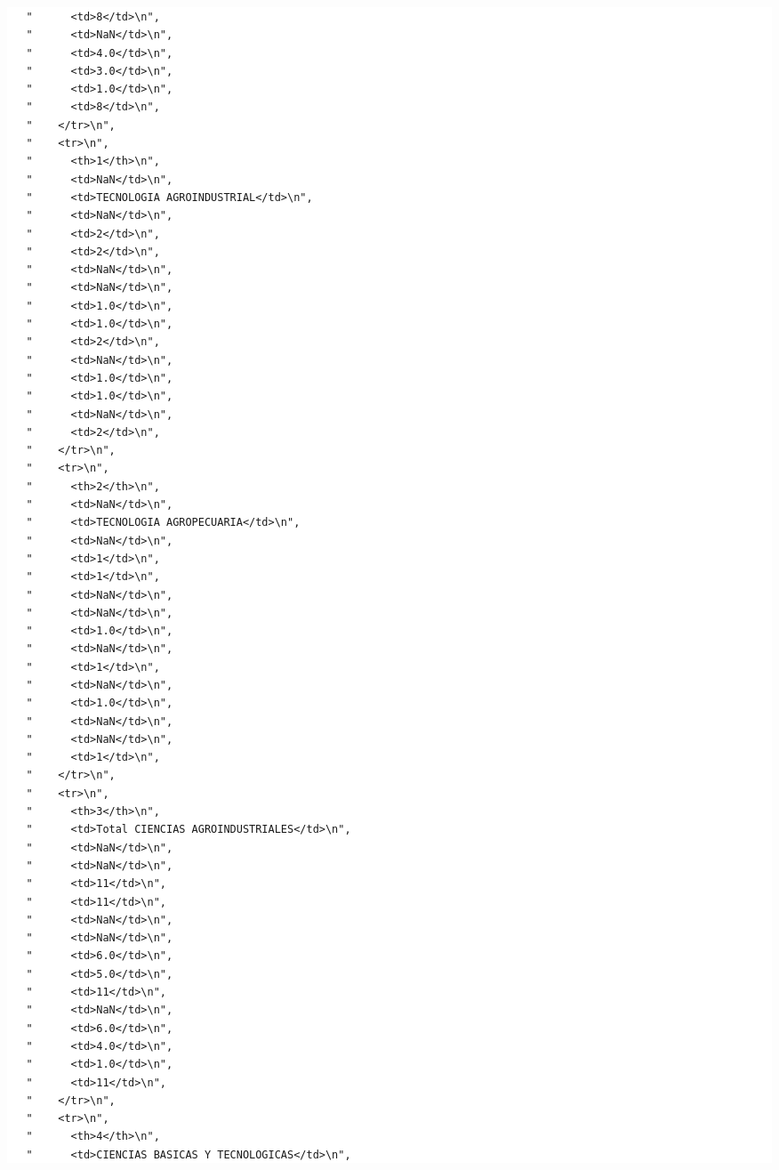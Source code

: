        "      <td>8</td>\n",
       "      <td>NaN</td>\n",
       "      <td>4.0</td>\n",
       "      <td>3.0</td>\n",
       "      <td>1.0</td>\n",
       "      <td>8</td>\n",
       "    </tr>\n",
       "    <tr>\n",
       "      <th>1</th>\n",
       "      <td>NaN</td>\n",
       "      <td>TECNOLOGIA AGROINDUSTRIAL</td>\n",
       "      <td>NaN</td>\n",
       "      <td>2</td>\n",
       "      <td>2</td>\n",
       "      <td>NaN</td>\n",
       "      <td>NaN</td>\n",
       "      <td>1.0</td>\n",
       "      <td>1.0</td>\n",
       "      <td>2</td>\n",
       "      <td>NaN</td>\n",
       "      <td>1.0</td>\n",
       "      <td>1.0</td>\n",
       "      <td>NaN</td>\n",
       "      <td>2</td>\n",
       "    </tr>\n",
       "    <tr>\n",
       "      <th>2</th>\n",
       "      <td>NaN</td>\n",
       "      <td>TECNOLOGIA AGROPECUARIA</td>\n",
       "      <td>NaN</td>\n",
       "      <td>1</td>\n",
       "      <td>1</td>\n",
       "      <td>NaN</td>\n",
       "      <td>NaN</td>\n",
       "      <td>1.0</td>\n",
       "      <td>NaN</td>\n",
       "      <td>1</td>\n",
       "      <td>NaN</td>\n",
       "      <td>1.0</td>\n",
       "      <td>NaN</td>\n",
       "      <td>NaN</td>\n",
       "      <td>1</td>\n",
       "    </tr>\n",
       "    <tr>\n",
       "      <th>3</th>\n",
       "      <td>Total CIENCIAS AGROINDUSTRIALES</td>\n",
       "      <td>NaN</td>\n",
       "      <td>NaN</td>\n",
       "      <td>11</td>\n",
       "      <td>11</td>\n",
       "      <td>NaN</td>\n",
       "      <td>NaN</td>\n",
       "      <td>6.0</td>\n",
       "      <td>5.0</td>\n",
       "      <td>11</td>\n",
       "      <td>NaN</td>\n",
       "      <td>6.0</td>\n",
       "      <td>4.0</td>\n",
       "      <td>1.0</td>\n",
       "      <td>11</td>\n",
       "    </tr>\n",
       "    <tr>\n",
       "      <th>4</th>\n",
       "      <td>CIENCIAS BASICAS Y TECNOLOGICAS</td>\n",